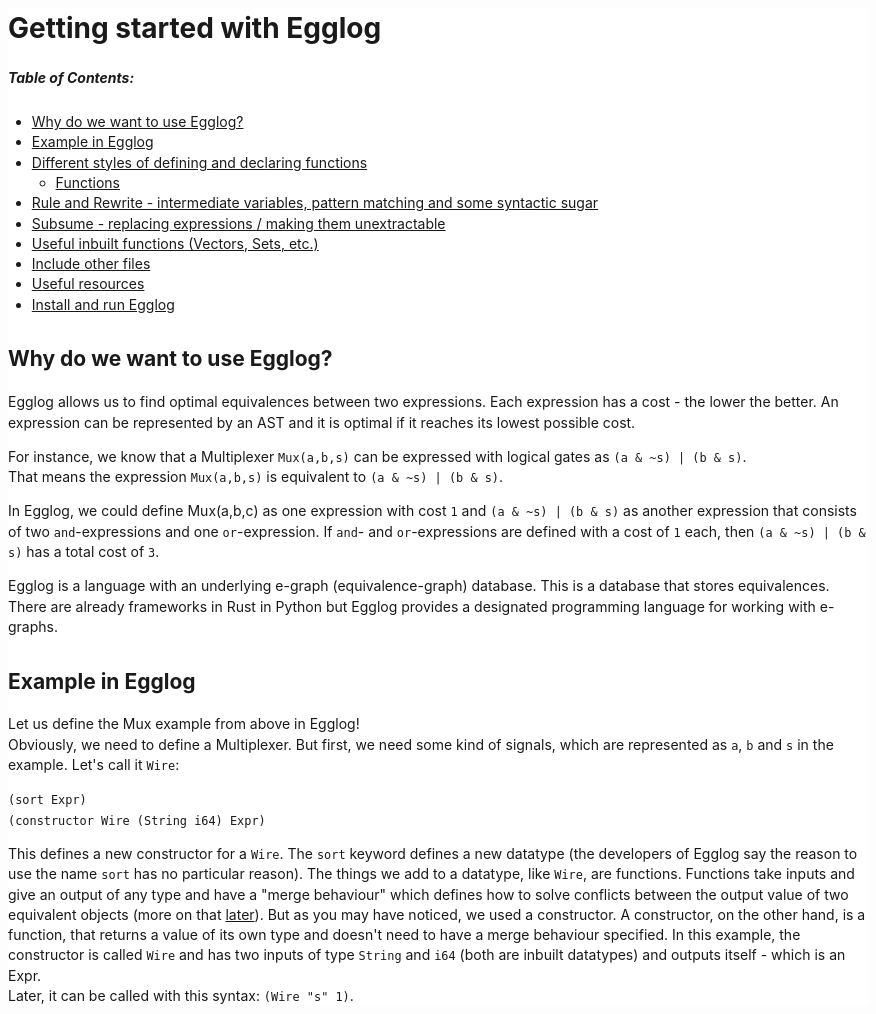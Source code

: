 # Getting started with Egglog

##### Table of Contents:
- [Why do we want to use Egglog?](#why-do-we-want-to-use-egglog)
- [Example in Egglog](#example-in-egglog)
- [Different styles of defining and declaring functions](#different-styles-of-defining-and-declaring-functions)
  - [Functions](#functions)
- [Rule and Rewrite - intermediate variables, pattern matching and some syntactic sugar](#rule-and-rewrite---intermediate-variables-pattern-matching-and-some-syntactic-sugar)
- [Subsume - replacing expressions / making them unextractable](#subsume---replacing-expressions--making-them-unextractable)
- [Useful inbuilt functions (Vectors, Sets, etc.)](#useful-inbuilt-functions-vectors-sets-etc)
- [Include other files](#include-other-files)
- [Useful resources](#useful-resources)
- [Install and run Egglog](#run-egglog)

## Why do we want to use Egglog?

Egglog allows us to find optimal equivalences between two expressions. Each expression has a cost - the lower the better. An expression can be represented by an AST and it is optimal if it reaches its lowest possible cost.

For instance, we know that a Multiplexer `Mux(a,b,s)` can be expressed with logical gates as `(a & ~s) | (b & s)`. <br> That means the expression `Mux(a,b,s)` is equivalent to `(a & ~s) | (b & s)`.

In Egglog, we could define Mux(a,b,c) as one expression with cost `1` and `(a & ~s) | (b & s)` as another expression that consists of two `and`-expressions and one `or`-expression. If `and`- and `or`-expressions are defined with a cost of `1` each, then `(a & ~s) | (b & s)` has a total cost of `3`.

Egglog is a language with an underlying e-graph (equivalence-graph) database. This is a database that stores equivalences. There are already frameworks in Rust in Python but Egglog provides a designated programming language for working with e-graphs.

## Example in Egglog

Let us define the Mux example from above in Egglog!<br>
Obviously, we need to define a Multiplexer. But first, we need some kind of signals, which are represented as `a`, `b` and `s` in the example. Let's call it `Wire`:

```
(sort Expr)
(constructor Wire (String i64) Expr)
```

This defines a new constructor for a `Wire`. The `sort` keyword defines a new datatype (the developers of Egglog say the reason to use the name `sort` has no particular reason). The things we add to a datatype, like `Wire`, are functions. Functions take inputs and give an output of any type and have a "merge behaviour" which defines how to solve conflicts between the output value of two equivalent objects (more on that [later](#functions)). But as you may have noticed, we used a constructor. A constructor, on the other hand, is a function, that returns a value of its own type and doesn't need to have a merge behaviour specified. In this example, the constructor is called `Wire` and has two inputs of type `String` and `i64` (both are inbuilt datatypes) and outputs itself - which is an Expr. <br>
Later, it can be called with this syntax: `(Wire "s" 1)`.<br>

